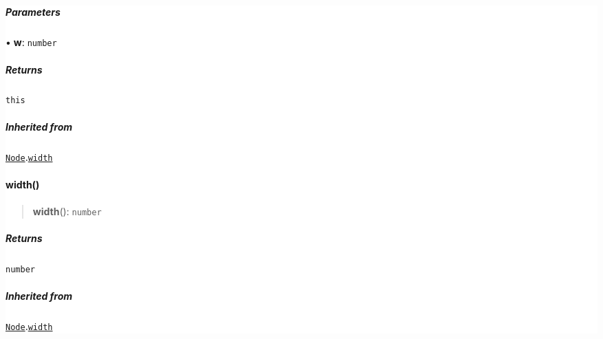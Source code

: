 ##### Parameters

• **w**: `number`

##### Returns

`this`

##### Inherited from

[`Node`](Node).[`width`](Node#width)

#### width()

> **width**(): `number`

##### Returns

`number`

##### Inherited from

[`Node`](Node).[`width`](Node#width)
